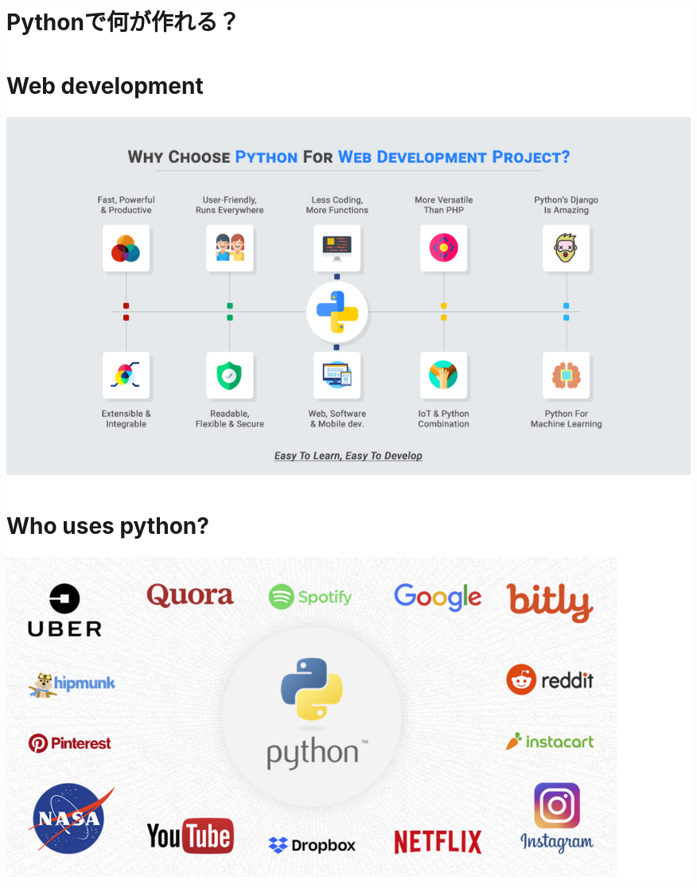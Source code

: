 
# Pythonで何が作れる？

# Web development

![width:800](images/why%20choose%20python.png)

# Who uses python?
![width:800](images/python%20who%20uses.png)
